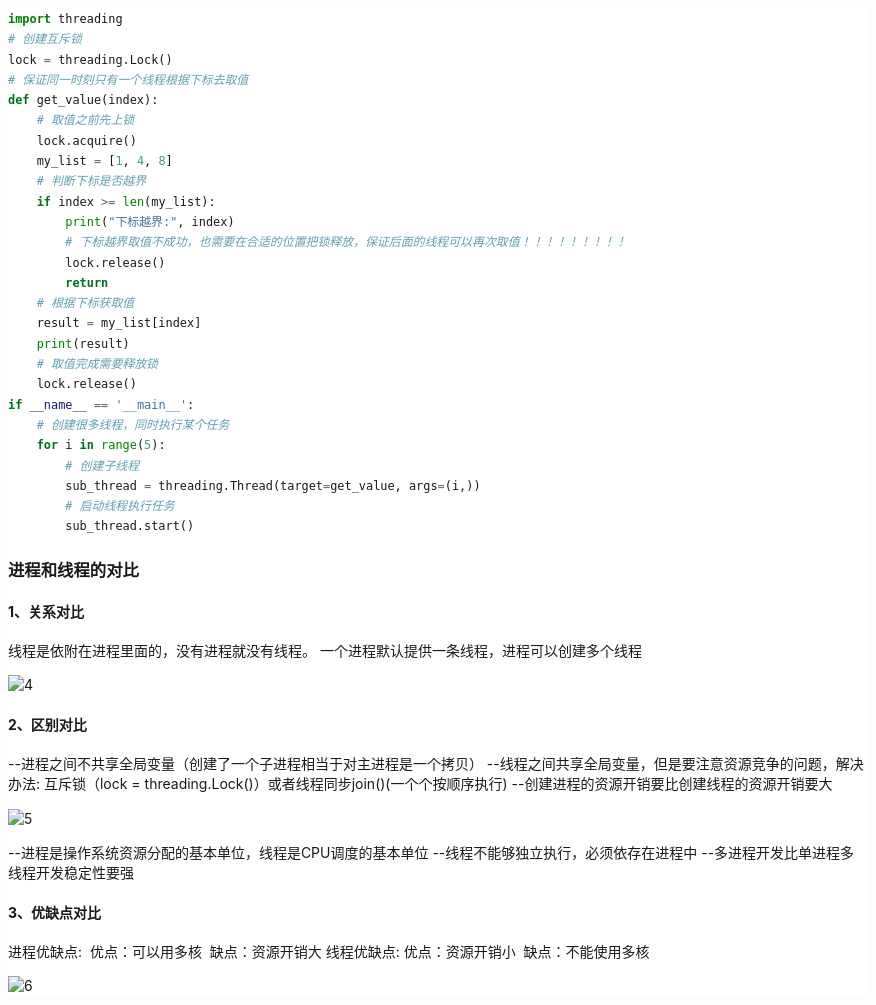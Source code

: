 ```python
import threading
# 创建互斥锁
lock = threading.Lock()
# 保证同一时刻只有一个线程根据下标去取值
def get_value(index):
    # 取值之前先上锁
    lock.acquire()
    my_list = [1, 4, 8]
    # 判断下标是否越界
    if index >= len(my_list):
        print("下标越界:", index)
        # 下标越界取值不成功，也需要在合适的位置把锁释放，保证后面的线程可以再次取值！！！！！！！！！
        lock.release()
        return
    # 根据下标获取值
    result = my_list[index]
    print(result)
    # 取值完成需要释放锁
    lock.release()
if __name__ == '__main__':
    # 创建很多线程，同时执行某个任务
    for i in range(5):
        # 创建子线程
        sub_thread = threading.Thread(target=get_value, args=(i,))
        # 启动线程执行任务
        sub_thread.start()
```

### 进程和线程的对比

#### 1、关系对比

线程是依附在进程里面的，没有进程就没有线程。
一个进程默认提供一条线程，进程可以创建多个线程

![4](C:\Users\FY\Desktop\截图\进程\4.png)

#### 2、区别对比

--进程之间不共享全局变量（创建了一个子进程相当于对主进程是一个拷贝）
--线程之间共享全局变量，但是要注意资源竞争的问题，解决办法: 互斥锁（lock = threading.Lock()）或者线程同步join()(一个个按顺序执行)
--创建进程的资源开销要比创建线程的资源开销要大

![5](C:\Users\FY\Desktop\截图\进程\5.png)

--进程是操作系统资源分配的基本单位，线程是CPU调度的基本单位
--线程不能够独立执行，必须依存在进程中
--多进程开发比单进程多线程开发稳定性要强

#### 3、优缺点对比
进程优缺点:
​       优点：可以用多核
​       缺点：资源开销大
线程优缺点:
​       优点：资源开销小
​       缺点：不能使用多核

![6](C:\Users\FY\Desktop\截图\进程\6.png)

